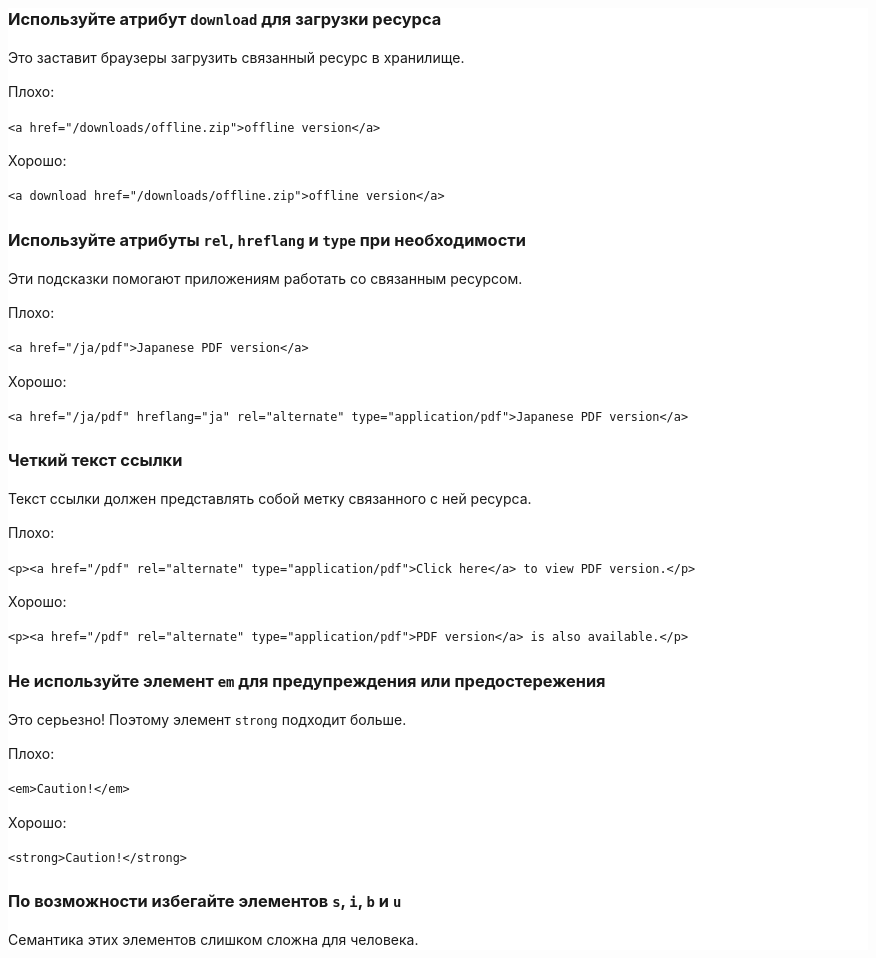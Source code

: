 ### Используйте атрибут `download` для загрузки ресурса<span id="use-download-attribute-for-downloading-a-resource"></span>

Это заставит браузеры загрузить связанный ресурс в хранилище.

Плохо:

    <a href="/downloads/offline.zip">offline version</a>

Хорошо:

    <a download href="/downloads/offline.zip">offline version</a>

### Используйте атрибуты `rel`, `hreflang` и `type` при необходимости<span id="use-rel-hreflang-and-type-attribute-if-needed"></span>

Эти подсказки помогают приложениям работать со связанным ресурсом.

Плохо:

    <a href="/ja/pdf">Japanese PDF version</a>

Хорошо:

    <a href="/ja/pdf" hreflang="ja" rel="alternate" type="application/pdf">Japanese PDF version</a>

### Четкий текст ссылки<span id="clear-link-text"></span>

Текст ссылки должен представлять собой метку связанного с ней ресурса.

Плохо:

    <p><a href="/pdf" rel="alternate" type="application/pdf">Click here</a> to view PDF version.</p>

Хорошо:

    <p><a href="/pdf" rel="alternate" type="application/pdf">PDF version</a> is also available.</p>

### Не используйте элемент `em` для предупреждения или предостережения<span id="dont-use-em-element-for-warning-or-caution"></span>

Это серьезно! Поэтому элемент `strong` подходит больше.

Плохо:

    <em>Caution!</em>

Хорошо:

    <strong>Caution!</strong>

### По возможности избегайте элементов `s`, `i`, `b` и `u`<span id="avoid-s-i-b-and-u-element-as-much-as-possible"></span>

Семантика этих элементов слишком сложна для человека.
